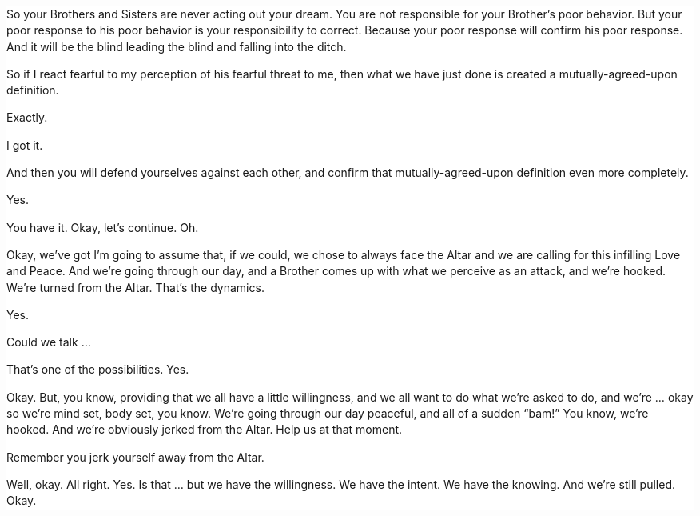 So your Brothers and Sisters are never acting out your dream. You are
not responsible for your Brother&rsquo;s poor behavior. But your poor
response to his poor behavior is your responsibility to correct. Because
your poor response will confirm his poor response. And it will be the
blind leading the blind and falling into the ditch.

<div markdown="1" class="well person">
So if I react fearful to my perception of his fearful threat to me, then
what we have just done is created a mutually-agreed-upon definition.
</div> 

Exactly.

<div markdown="1" class="well person">
I got it.
</div> 

And then you will defend yourselves against each other, and confirm that
mutually-agreed-upon definition even more completely.

<div markdown="1" class="well person">
Yes.
</div> 

You have it. Okay, let&rsquo;s continue. Oh.

<div markdown="1" class="well person">
Okay, we&rsquo;ve got I&rsquo;m going to assume that, if we could, we
chose to always face the Altar and we are calling for this infilling
Love and Peace. And we&rsquo;re going through our day, and a Brother
comes up with what we perceive as an attack, and we&rsquo;re hooked.
We&rsquo;re turned from the Altar.  That&rsquo;s the dynamics.
</div> 

Yes.

<div markdown="1" class="well person">
Could we talk &hellip;
</div> 

That&rsquo;s one of the possibilities. Yes.

<div markdown="1" class="well person">
Okay. But, you know, providing that we all have a little willingness,
and we all want to do what we&rsquo;re asked to do, and we&rsquo;re
&hellip; okay so we&rsquo;re mind set, body set, you know. We&rsquo;re
going through our day peaceful, and all of a sudden &ldquo;bam!&rdquo;
You know, we&rsquo;re hooked. And we&rsquo;re obviously jerked from the
Altar. Help us at that moment.
</div> 

Remember you jerk yourself away from the Altar.

<div markdown="1" class="well person">
Well, okay. All right. Yes. Is that &hellip; but we have the
willingness.  We have the intent. We have the knowing. And we&rsquo;re
still pulled. Okay.
</div> 
